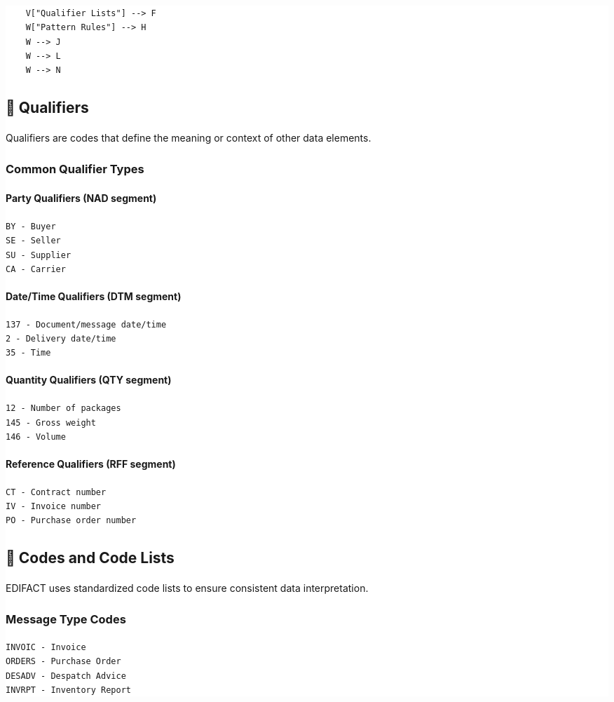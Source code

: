 ```mermaid
    V["Qualifier Lists"] --> F
    W["Pattern Rules"] --> H
    W --> J
    W --> L
    W --> N
```

## 🎯 Qualifiers

Qualifiers are codes that define the meaning or context of other data elements.

### Common Qualifier Types

#### Party Qualifiers (NAD segment)
```
BY - Buyer
SE - Seller
SU - Supplier
CA - Carrier
```

#### Date/Time Qualifiers (DTM segment)
```
137 - Document/message date/time
2 - Delivery date/time
35 - Time
```

#### Quantity Qualifiers (QTY segment)
```
12 - Number of packages
145 - Gross weight
146 - Volume
```

#### Reference Qualifiers (RFF segment)
```
CT - Contract number
IV - Invoice number
PO - Purchase order number
```

## 📖 Codes and Code Lists

EDIFACT uses standardized code lists to ensure consistent data interpretation.

### Message Type Codes
```
INVOIC - Invoice
ORDERS - Purchase Order
DESADV - Despatch Advice
INVRPT - Inventory Report
```
